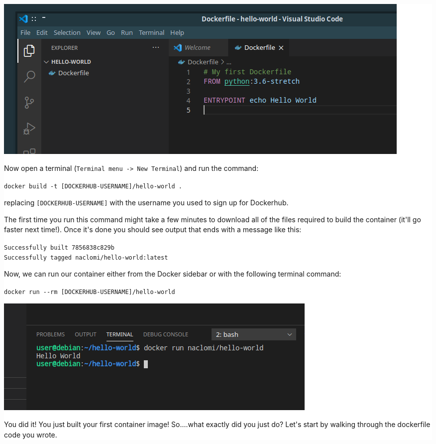 ![first](img/first.png)

Now open a terminal (`Terminal menu -> New Terminal`) and run the command:

`docker build -t [DOCKERHUB-USERNAME]/hello-world .`

replacing `[DOCKERHUB-USERNAME]` with the username you used to sign up for Dockerhub.

The first time you run this command might take a few minutes to download all of the files required to build the container (it'll go faster next time!). Once it's done you should see output that ends with a message like this:

```
Successfully built 7856838c829b
Successfully tagged naclomi/hello-world:latest
```

Now, we can run our container either from the Docker sidebar or with the following terminal command:

```
docker run --rm [DOCKERHUB-USERNAME]/hello-world 
```

![hello_world_result_2](img/hello_world_result_2.png)

You did it! You just built your first container image! So....what exactly did you just do? Let's start by walking through the dockerfile code you wrote.
